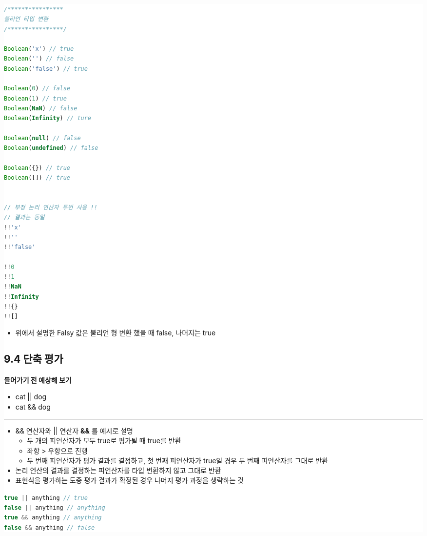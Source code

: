 

```javascript
/**************** 
불리언 타입 변환 
/****************/

Boolean('x') // true
Boolean('') // false
Boolean('false') // true

Boolean(0) // false
Boolean(1) // true
Boolean(NaN) // false
Boolean(Infinity) // ture

Boolean(null) // false
Boolean(undefined) // false

Boolean({}) // true
Boolean([]) // true


// 부정 논리 연산자 두번 사용 !!
// 결과는 동일
!!'x' 
!!''
!!'false'

!!0
!!1
!!NaN
!!Infinity
!!{}
!![]
```

- 위에서 설명한 Falsy 값은 불리언 형 변환 했을 때 false, 나머지는 true
## 9.4 단축 평가
**들어가기 전 예상해 보기**
- cat || dog
- cat && dog
---
- && 연산자와 || 연산자
	  **&&** 를 예시로 설명
	- 두 개의 피연산자가 모두 true로 평가될 때 true를 반환
	- 좌항 > 우항으로 진행
	- 두 번째 피연산자가 평가 결과를 결정하고, 첫 번째 피연산자가 true일 경우 두 번째 피연산자를 그대로 반환
- 논리 연산의 결과를 결정하는 피연산자를 타입 변환하지 않고 그대로 반환
- 표현식을 평가하는 도중 평가 결과가 확정된 경우 나머지 평가 과정을 생략하는 것

```javascript
true || anything // true
false || anything // anything
true && anything // anything
false && anything // false
```
